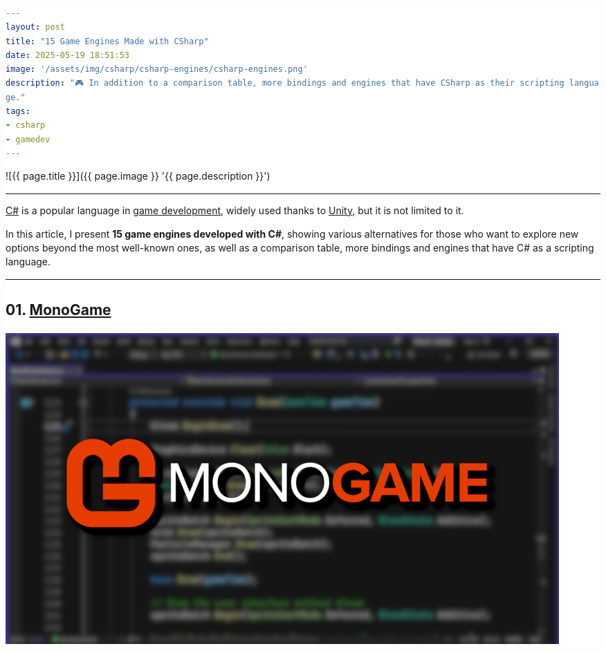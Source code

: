 ```yaml
---
layout: post
title: "15 Game Engines Made with CSharp"
date: 2025-05-19 18:51:53
image: '/assets/img/csharp/csharp-engines/csharp-engines.png'
description: "🎮 In addition to a comparison table, more bindings and engines that have CSharp as their scripting language."
tags:
- csharp
- gamedev
---
```


![{{ page.title }}]({{ page.image }} '{{ page.description }}')

---

[C#](https://terminalroot.com/tags#csharp) is a popular language in [game development](https://terminalroot.com/tags#gamedev), widely used thanks to [Unity](https://terminalroot.com/top-100-cpp-game-engines#03-unity), but it is not limited to it.

In this article, I present <b>15 game engines developed with C#</b>, showing various alternatives for those who want to explore new options beyond the most well-known ones, as well as a comparison table, more bindings and engines that have C# as a scripting language.

---

## 01. [MonoGame](https://github.com/MonoGame/MonoGame)
![MonoGame](/assets/img/csharp/csharp-engines/01.png)
